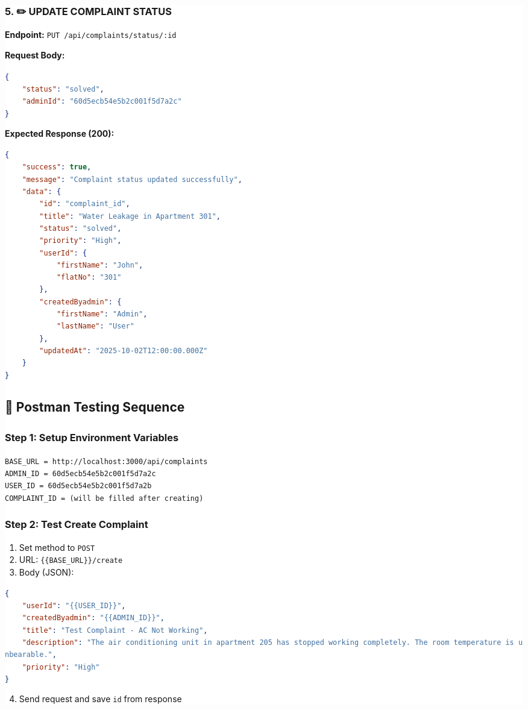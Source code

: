 ### 5. ✏️ **UPDATE COMPLAINT STATUS**
**Endpoint:** `PUT /api/complaints/status/:id`

**Request Body:**
```json
{
    "status": "solved",
    "adminId": "60d5ecb54e5b2c001f5d7a2c"
}
```

**Expected Response (200):**
```json
{
    "success": true,
    "message": "Complaint status updated successfully",
    "data": {
        "id": "complaint_id",
        "title": "Water Leakage in Apartment 301",
        "status": "solved",
        "priority": "High",
        "userId": {
            "firstName": "John",
            "flatNo": "301"
        },
        "createdByadmin": {
            "firstName": "Admin",
            "lastName": "User"
        },
        "updatedAt": "2025-10-02T12:00:00.000Z"
    }
}
```

## 🧪 **Postman Testing Sequence**

### Step 1: Setup Environment Variables
```
BASE_URL = http://localhost:3000/api/complaints
ADMIN_ID = 60d5ecb54e5b2c001f5d7a2c
USER_ID = 60d5ecb54e5b2c001f5d7a2b
COMPLAINT_ID = (will be filled after creating)
```

### Step 2: Test Create Complaint
1. Set method to `POST`
2. URL: `{{BASE_URL}}/create`
3. Body (JSON):
```json
{
    "userId": "{{USER_ID}}",
    "createdByadmin": "{{ADMIN_ID}}",
    "title": "Test Complaint - AC Not Working",
    "description": "The air conditioning unit in apartment 205 has stopped working completely. The room temperature is unbearable.",
    "priority": "High"
}
```
4. Send request and save `id` from response
